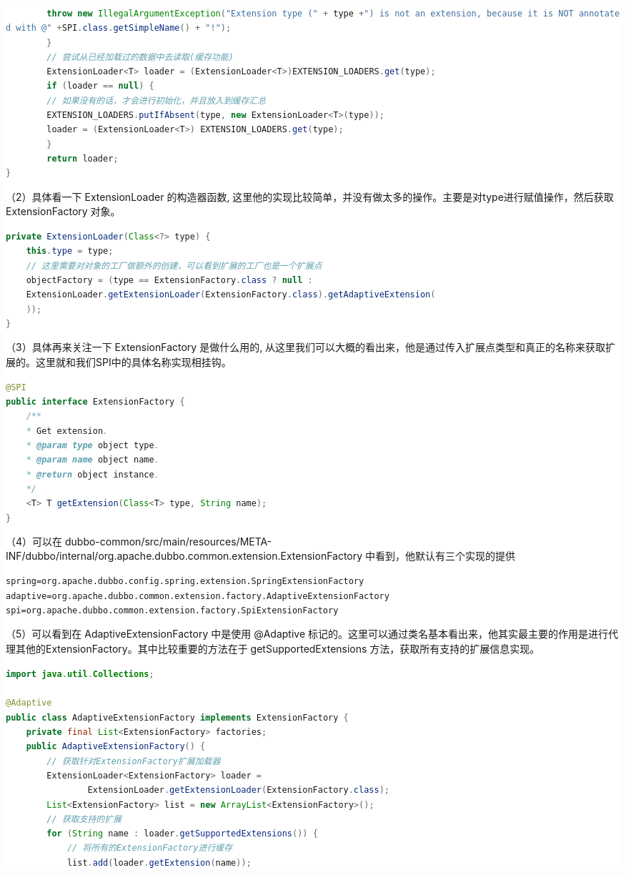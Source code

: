 ```java
        throw new IllegalArgumentException("Extension type (" + type +") is not an extension, because it is NOT annotated with @" +SPI.class.getSimpleName() + "!");
        }
        // 尝试从已经加载过的数据中去读取(缓存功能)
        ExtensionLoader<T> loader = (ExtensionLoader<T>)EXTENSION_LOADERS.get(type);
        if (loader == null) {
        // 如果没有的话，才会进行初始化，并且放入到缓存汇总
        EXTENSION_LOADERS.putIfAbsent(type, new ExtensionLoader<T>(type));
        loader = (ExtensionLoader<T>) EXTENSION_LOADERS.get(type);
        }
        return loader;
}
```

（2）具体看一下 ExtensionLoader 的构造器函数, 这里他的实现比较简单，并没有做太多的操作。主要是对type进行赋值操作，然后获取 ExtensionFactory 对象。

```java
private ExtensionLoader(Class<?> type) {
	this.type = type;
	// 这里需要对对象的工厂做额外的创建，可以看到扩展的工厂也是一个扩展点
	objectFactory = (type == ExtensionFactory.class ? null :
	ExtensionLoader.getExtensionLoader(ExtensionFactory.class).getAdaptiveExtension(
	));
}
```

（3）具体再来关注一下 ExtensionFactory 是做什么用的, 从这里我们可以大概的看出来，他是通过传入扩展点类型和真正的名称来获取扩展的。这里就和我们SPI中的具体名称实现相挂钩。 

```java
@SPI
public interface ExtensionFactory {
	/**
	* Get extension.
	* @param type object type.
	* @param name object name.
	* @return object instance.
	*/
	<T> T getExtension(Class<T> type, String name);
}
```

（4）可以在 dubbo-common/src/main/resources/META-INF/dubbo/internal/org.apache.dubbo.common.extension.ExtensionFactory 中看到，他默认有三个实现的提供 

```properties
spring=org.apache.dubbo.config.spring.extension.SpringExtensionFactory
adaptive=org.apache.dubbo.common.extension.factory.AdaptiveExtensionFactory
spi=org.apache.dubbo.common.extension.factory.SpiExtensionFactory
```

（5）可以看到在 AdaptiveExtensionFactory 中是使用 @Adaptive 标记的。这里可以通过类名基本看出来，他其实最主要的作用是进行代理其他的ExtensionFactory。其中比较重要的方法在于 getSupportedExtensions 方法，获取所有支持的扩展信息实现。

```java
import java.util.Collections;

@Adaptive
public class AdaptiveExtensionFactory implements ExtensionFactory {
    private final List<ExtensionFactory> factories;
    public AdaptiveExtensionFactory() {
        // 获取针对ExtensionFactory扩展加载器
        ExtensionLoader<ExtensionFactory> loader =
                ExtensionLoader.getExtensionLoader(ExtensionFactory.class);
        List<ExtensionFactory> list = new ArrayList<ExtensionFactory>();
        // 获取支持的扩展
        for (String name : loader.getSupportedExtensions()) {
            // 将所有的ExtensionFactory进行缓存
            list.add(loader.getExtension(name));
```
